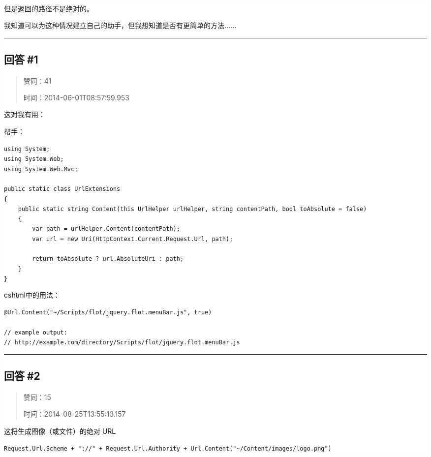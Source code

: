 但是返回的路径不是绝对的。

我知道可以为这种情况建立自己的助手，但我想知道是否有更简单的方法......

* * *

## 回答 #1

> 赞同：41
> 
> 时间：2014-06-01T08:57:59.953

这对我有用：

帮手：

```
using System;
using System.Web;
using System.Web.Mvc;

public static class UrlExtensions
{
    public static string Content(this UrlHelper urlHelper, string contentPath, bool toAbsolute = false)
    {
        var path = urlHelper.Content(contentPath);
        var url = new Uri(HttpContext.Current.Request.Url, path);

        return toAbsolute ? url.AbsoluteUri : path;
    }
} 
```

cshtml中的用法：

```
@Url.Content("~/Scripts/flot/jquery.flot.menuBar.js", true)

// example output:
// http://example.com/directory/Scripts/flot/jquery.flot.menuBar.js 
```

* * *

## 回答 #2

> 赞同：15
> 
> 时间：2014-08-25T13:55:13.157

这将生成图像（或文件）的绝对 URL

```
Request.Url.Scheme + "://" + Request.Url.Authority + Url.Content("~/Content/images/logo.png") 
```
